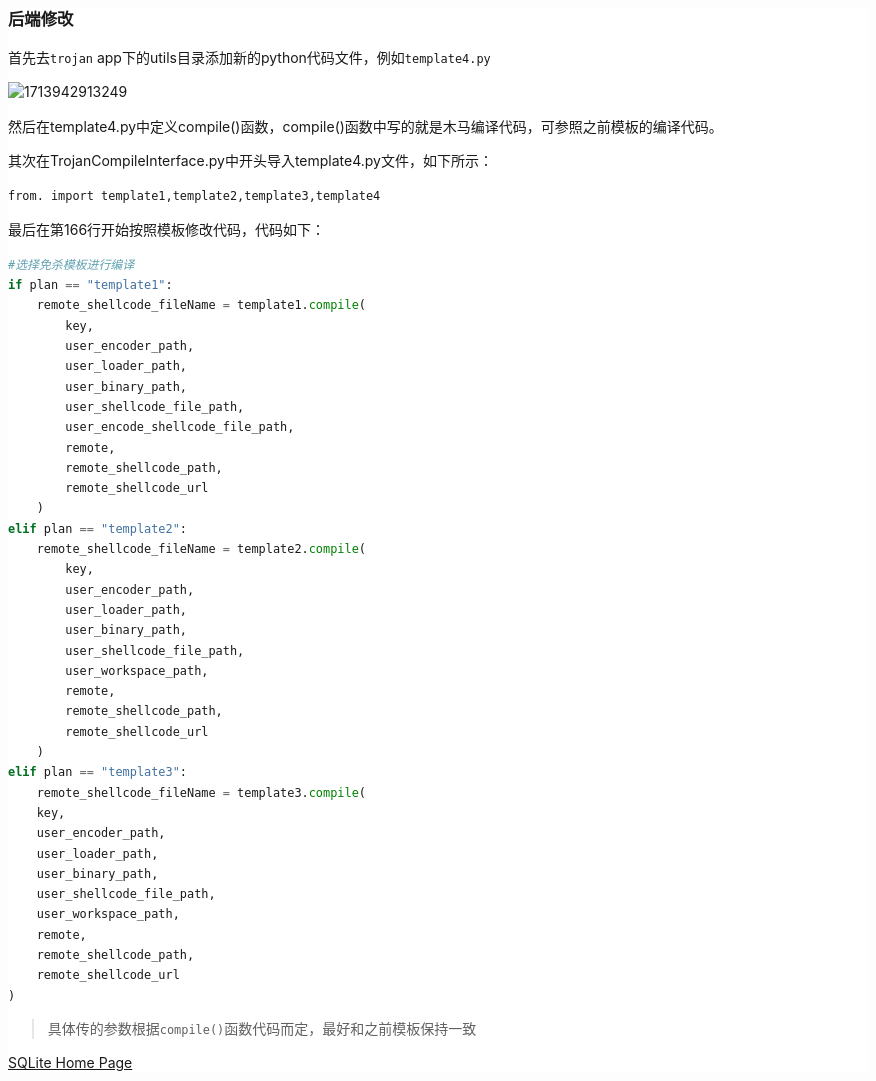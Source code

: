 ### 后端修改

首先去`trojan` app下的utils目录添加新的python代码文件，例如`template4.py`

![1713942913249](https://picture-1312228068.cos.ap-shanghai.myqcloud.com/202404241515520.png)

然后在template4.py中定义compile()函数，compile()函数中写的就是木马编译代码，可参照之前模板的编译代码。

其次在TrojanCompileInterface.py中开头导入template4.py文件，如下所示：

`from. import template1,template2,template3,template4`

最后在第166行开始按照模板修改代码，代码如下：

```python
#选择免杀模板进行编译
if plan == "template1":
    remote_shellcode_fileName = template1.compile(
        key,
        user_encoder_path, 
        user_loader_path, 
        user_binary_path,
        user_shellcode_file_path,
        user_encode_shellcode_file_path,
        remote,
        remote_shellcode_path,
        remote_shellcode_url
    )
elif plan == "template2":
    remote_shellcode_fileName = template2.compile(
        key,
        user_encoder_path, 
        user_loader_path, 
        user_binary_path,
        user_shellcode_file_path,
        user_workspace_path,
        remote,
        remote_shellcode_path,
        remote_shellcode_url
    )
elif plan == "template3":
    remote_shellcode_fileName = template3.compile(
    key,
    user_encoder_path, 
    user_loader_path, 
    user_binary_path,
    user_shellcode_file_path,
    user_workspace_path,
    remote,
    remote_shellcode_path,
    remote_shellcode_url
)

```

> 具体传的参数根据`compile()`函数代码而定，最好和之前模板保持一致

[SQLite Home Page](https://www.sqlite.org/index.html)